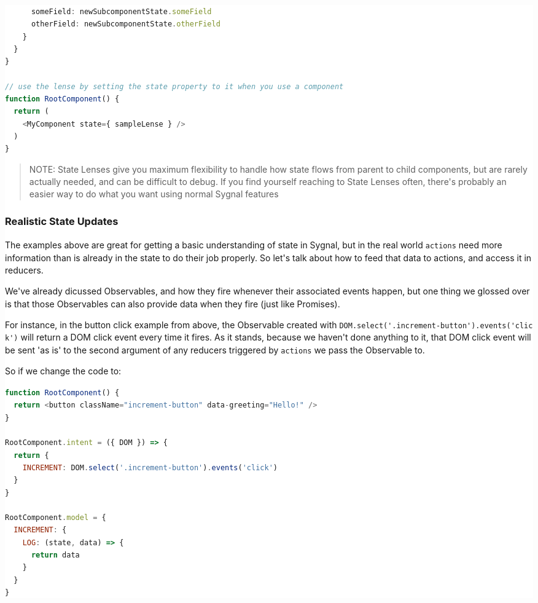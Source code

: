 ```javascript
      someField: newSubcomponentState.someField
      otherField: newSubcomponentState.otherField
    }
  }
}

// use the lense by setting the state property to it when you use a component
function RootComponent() {
  return (
    <MyComponent state={ sampleLense } />
  )
}
```

> NOTE: State Lenses give you maximum flexibility to handle how state flows from parent to child components, but are rarely actually needed,
> and can be difficult to debug. If you find yourself reaching to State Lenses often, there's probably an easier way to do what you want 
> using normal Sygnal features



### Realistic State Updates

The examples above are great for getting a basic understanding of state in Sygnal, but in the real world `actions` need more information than is
already in the state to do their job properly. So let's talk about how to feed that data to actions, and access it in reducers.

We've already dicussed Observables, and how they fire whenever their associated events happen, but one thing we glossed over is that those Observables
can also provide data when they fire (just like Promises).

For instance, in the button click example from above, the Observable created with `DOM.select('.increment-button').events('click')` will return a
DOM click event every time it fires. As it stands, because we haven't done anything to it, that DOM click event will be sent 'as is' to the second argument 
of any reducers triggered by `actions` we pass the Observable to.

So if we change the code to:

```javascript
function RootComponent() {
  return <button className="increment-button" data-greeting="Hello!" />
}

RootComponent.intent = ({ DOM }) => {
  return {
    INCREMENT: DOM.select('.increment-button').events('click')
  }
}

RootComponent.model = {
  INCREMENT: {
    LOG: (state, data) => {
      return data
    }
  }
}
```

